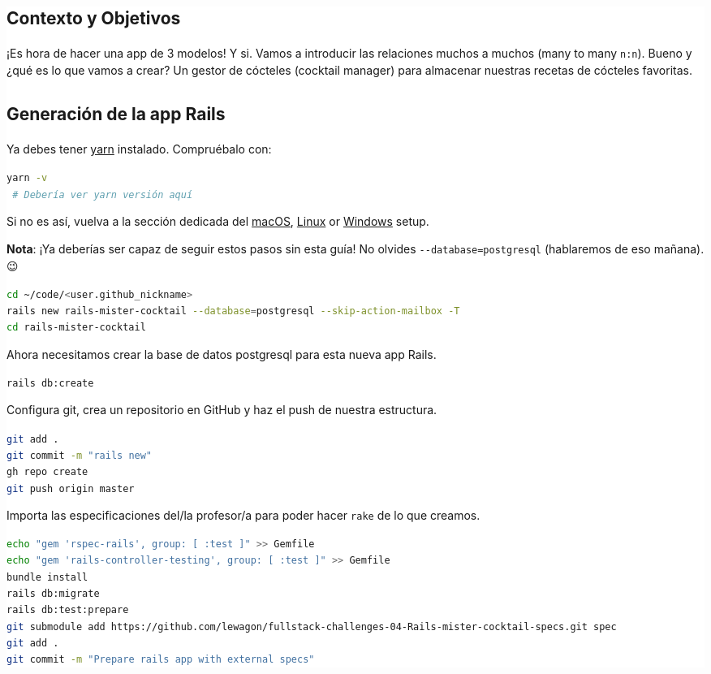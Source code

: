 ## Contexto y Objetivos

¡Es hora de hacer una app de 3 modelos! Y si. Vamos a introducir las relaciones muchos a muchos (many to many `n:n`). Bueno y ¿qué es lo que vamos a crear? Un gestor de cócteles (cocktail manager) para almacenar nuestras recetas de cócteles favoritas.

## Generación de la app Rails

Ya debes tener [yarn](https://yarnpkg.com) instalado. Compruébalo con:

```bash
yarn -v
 # Debería ver yarn versión aquí
```

Si no es así, vuelva a la sección dedicada del [macOS](https://github.com/lewagon/setup/blob/master/macOS.md#yarn), [Linux](https://github.com/lewagon/setup/blob/master/UBUNTU.md#yarn) or [Windows](https://github.com/lewagon/setup/blob/master/WINDOWS.md#yarn) setup.

**Nota**: ¡Ya deberías ser capaz de seguir estos pasos sin esta guía! No olvides `--database=postgresql` (hablaremos de eso mañana). 😉

```bash
cd ~/code/<user.github_nickname>
rails new rails-mister-cocktail --database=postgresql --skip-action-mailbox -T
cd rails-mister-cocktail
```

Ahora necesitamos crear la base de datos postgresql para esta nueva app Rails.

```bash
rails db:create
```

Configura git, crea un repositorio en GitHub y haz el push de nuestra estructura.

```bash
git add .
git commit -m "rails new"
gh repo create
git push origin master
```

Importa las especificaciones del/la profesor/a para poder hacer `rake` de lo que creamos.

```bash
echo "gem 'rspec-rails', group: [ :test ]" >> Gemfile
echo "gem 'rails-controller-testing', group: [ :test ]" >> Gemfile
bundle install
rails db:migrate
rails db:test:prepare
git submodule add https://github.com/lewagon/fullstack-challenges-04-Rails-mister-cocktail-specs.git spec
git add .
git commit -m "Prepare rails app with external specs"
```
